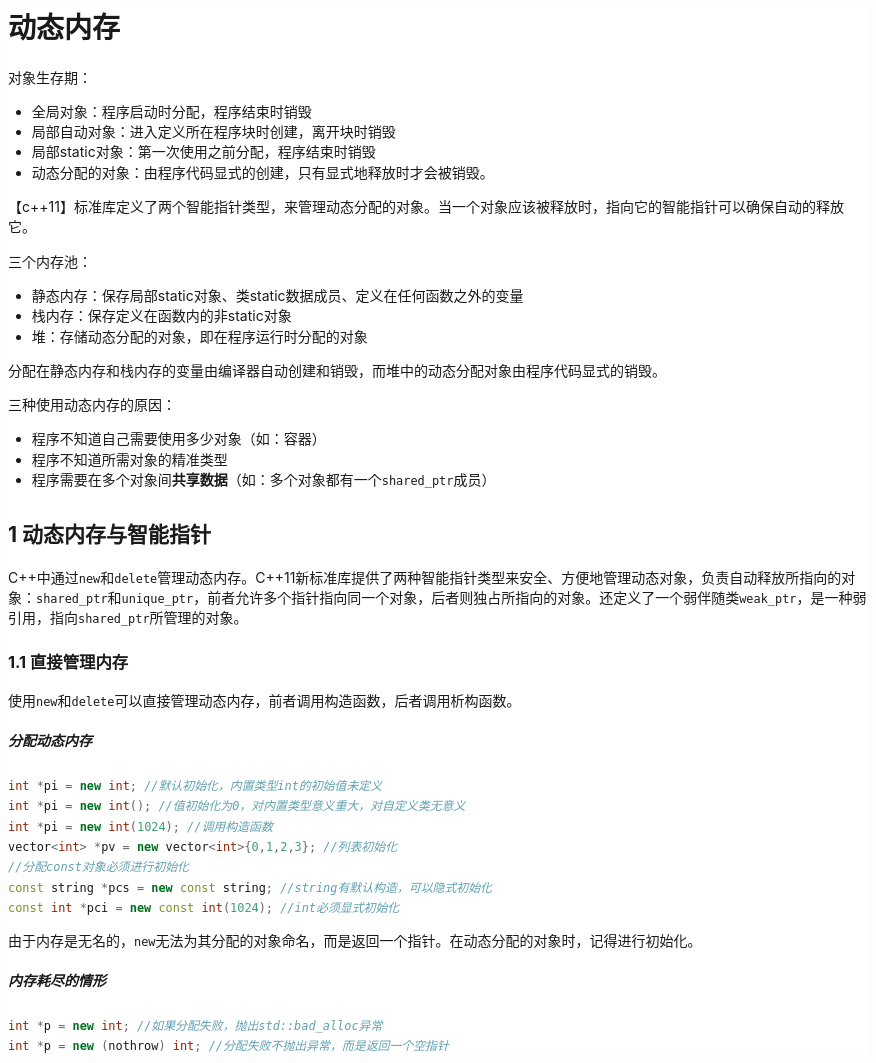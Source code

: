 # 动态内存

对象生存期：

- 全局对象：程序启动时分配，程序结束时销毁
- 局部自动对象：进入定义所在程序块时创建，离开块时销毁
- 局部static对象：第一次使用之前分配，程序结束时销毁
- 动态分配的对象：由程序代码显式的创建，只有显式地释放时才会被销毁。

【c++11】标准库定义了两个智能指针类型，来管理动态分配的对象。当一个对象应该被释放时，指向它的智能指针可以确保自动的释放它。

三个内存池：

- 静态内存：保存局部static对象、类static数据成员、定义在任何函数之外的变量
- 栈内存：保存定义在函数内的非static对象
- 堆：存储动态分配的对象，即在程序运行时分配的对象

分配在静态内存和栈内存的变量由编译器自动创建和销毁，而堆中的动态分配对象由程序代码显式的销毁。

三种使用动态内存的原因：

- 程序不知道自己需要使用多少对象（如：容器）
- 程序不知道所需对象的精准类型
- 程序需要在多个对象间**共享数据**（如：多个对象都有一个`shared_ptr`成员）

## 1 动态内存与智能指针

<memory>

C++中通过`new`和`delete`管理动态内存。C++11新标准库提供了两种智能指针类型来安全、方便地管理动态对象，负责自动释放所指向的对象：`shared_ptr`和`unique_ptr`，前者允许多个指针指向同一个对象，后者则独占所指向的对象。还定义了一个弱伴随类`weak_ptr`，是一种弱引用，指向`shared_ptr`所管理的对象。

### 1.1 直接管理内存

使用`new`和`delete`可以直接管理动态内存，前者调用构造函数，后者调用析构函数。

##### 分配动态内存

```c++
int *pi = new int; //默认初始化，内置类型int的初始值未定义
int *pi = new int(); //值初始化为0，对内置类型意义重大，对自定义类无意义
int *pi = new int(1024); //调用构造函数
vector<int> *pv = new vector<int>{0,1,2,3}; //列表初始化
//分配const对象必须进行初始化
const string *pcs = new const string; //string有默认构造，可以隐式初始化
const int *pci = new const int(1024); //int必须显式初始化
```

由于内存是无名的，`new`无法为其分配的对象命名，而是返回一个指针。在动态分配的对象时，记得进行初始化。

##### 内存耗尽的情形

```c++
int *p = new int; //如果分配失败，抛出std::bad_alloc异常
int *p = new (nothrow) int; //分配失败不抛出异常，而是返回一个空指针
```
